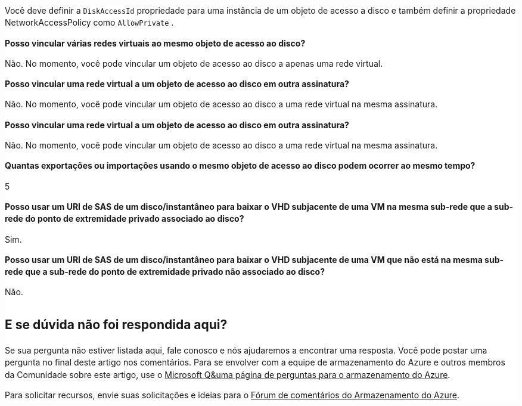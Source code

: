 Você deve definir a `DiskAccessId` propriedade para uma instância de um objeto de acesso a disco e também definir a propriedade NetworkAccessPolicy como `AllowPrivate` .

**Posso vincular várias redes virtuais ao mesmo objeto de acesso ao disco?**

Não. No momento, você pode vincular um objeto de acesso ao disco a apenas uma rede virtual.

**Posso vincular uma rede virtual a um objeto de acesso ao disco em outra assinatura?**

Não. No momento, você pode vincular um objeto de acesso ao disco a uma rede virtual na mesma assinatura.

**Posso vincular uma rede virtual a um objeto de acesso ao disco em outra assinatura?**

Não. No momento, você pode vincular um objeto de acesso ao disco a uma rede virtual na mesma assinatura.

**Quantas exportações ou importações usando o mesmo objeto de acesso ao disco podem ocorrer ao mesmo tempo?**

5

**Posso usar um URI de SAS de um disco/instantâneo para baixar o VHD subjacente de uma VM na mesma sub-rede que a sub-rede do ponto de extremidade privado associado ao disco?**

Sim.

**Posso usar um URI de SAS de um disco/instantâneo para baixar o VHD subjacente de uma VM que não está na mesma sub-rede que a sub-rede do ponto de extremidade privado não associado ao disco?**

Não.

## <a name="what-if-my-question-isnt-answered-here"></a>E se dúvida não foi respondida aqui?

Se sua pergunta não estiver listada aqui, fale conosco e nós ajudaremos a encontrar uma resposta. Você pode postar uma pergunta no final deste artigo nos comentários. Para se envolver com a equipe de armazenamento do Azure e outros membros da Comunidade sobre este artigo, use o [Microsoft Q&uma página de perguntas para o armazenamento do Azure](/answers/products/azure?product=storage).

Para solicitar recursos, envie suas solicitações e ideias para o [Fórum de comentários do Armazenamento do Azure](https://feedback.azure.com/forums/217298-storage).